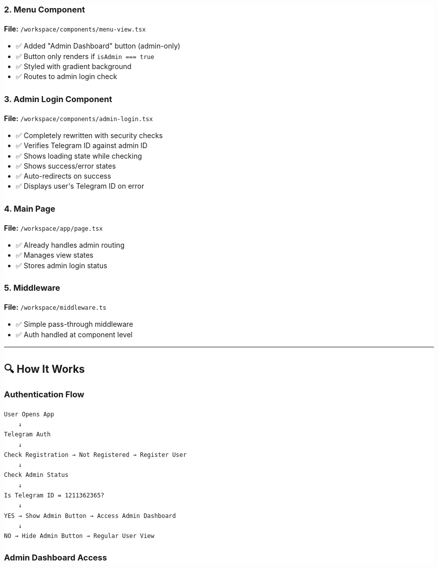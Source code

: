 ### 2. Menu Component
**File:** `/workspace/components/menu-view.tsx`
- ✅ Added "Admin Dashboard" button (admin-only)
- ✅ Button only renders if `isAdmin === true`
- ✅ Styled with gradient background
- ✅ Routes to admin login check

### 3. Admin Login Component
**File:** `/workspace/components/admin-login.tsx`
- ✅ Completely rewritten with security checks
- ✅ Verifies Telegram ID against admin ID
- ✅ Shows loading state while checking
- ✅ Shows success/error states
- ✅ Auto-redirects on success
- ✅ Displays user's Telegram ID on error

### 4. Main Page
**File:** `/workspace/app/page.tsx`
- ✅ Already handles admin routing
- ✅ Manages view states
- ✅ Stores admin login status

### 5. Middleware
**File:** `/workspace/middleware.ts`
- ✅ Simple pass-through middleware
- ✅ Auth handled at component level

---

## 🔍 How It Works

### Authentication Flow

```mermaid
User Opens App
    ↓
Telegram Auth
    ↓
Check Registration → Not Registered → Register User
    ↓
Check Admin Status
    ↓
Is Telegram ID = 1211362365?
    ↓
YES → Show Admin Button → Access Admin Dashboard
    ↓
NO → Hide Admin Button → Regular User View
```

### Admin Dashboard Access
